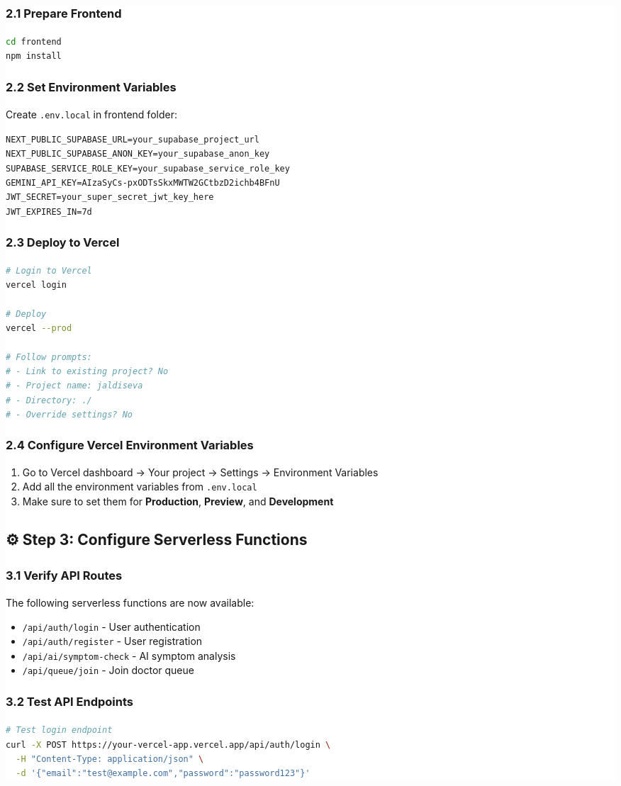 ### 2.1 Prepare Frontend
```bash
cd frontend
npm install
```

### 2.2 Set Environment Variables
Create `.env.local` in frontend folder:
```env
NEXT_PUBLIC_SUPABASE_URL=your_supabase_project_url
NEXT_PUBLIC_SUPABASE_ANON_KEY=your_supabase_anon_key
SUPABASE_SERVICE_ROLE_KEY=your_supabase_service_role_key
GEMINI_API_KEY=AIzaSyCs-pxODTsSkxMWTW2GCtbzD2ichb4BFnU
JWT_SECRET=your_super_secret_jwt_key_here
JWT_EXPIRES_IN=7d
```

### 2.3 Deploy to Vercel
```bash
# Login to Vercel
vercel login

# Deploy
vercel --prod

# Follow prompts:
# - Link to existing project? No
# - Project name: jaldiseva
# - Directory: ./
# - Override settings? No
```

### 2.4 Configure Vercel Environment Variables
1. Go to Vercel dashboard → Your project → Settings → Environment Variables
2. Add all the environment variables from `.env.local`
3. Make sure to set them for **Production**, **Preview**, and **Development**

## ⚙️ Step 3: Configure Serverless Functions

### 3.1 Verify API Routes
The following serverless functions are now available:
- `/api/auth/login` - User authentication
- `/api/auth/register` - User registration  
- `/api/ai/symptom-check` - AI symptom analysis
- `/api/queue/join` - Join doctor queue

### 3.2 Test API Endpoints
```bash
# Test login endpoint
curl -X POST https://your-vercel-app.vercel.app/api/auth/login \
  -H "Content-Type: application/json" \
  -d '{"email":"test@example.com","password":"password123"}'
```
